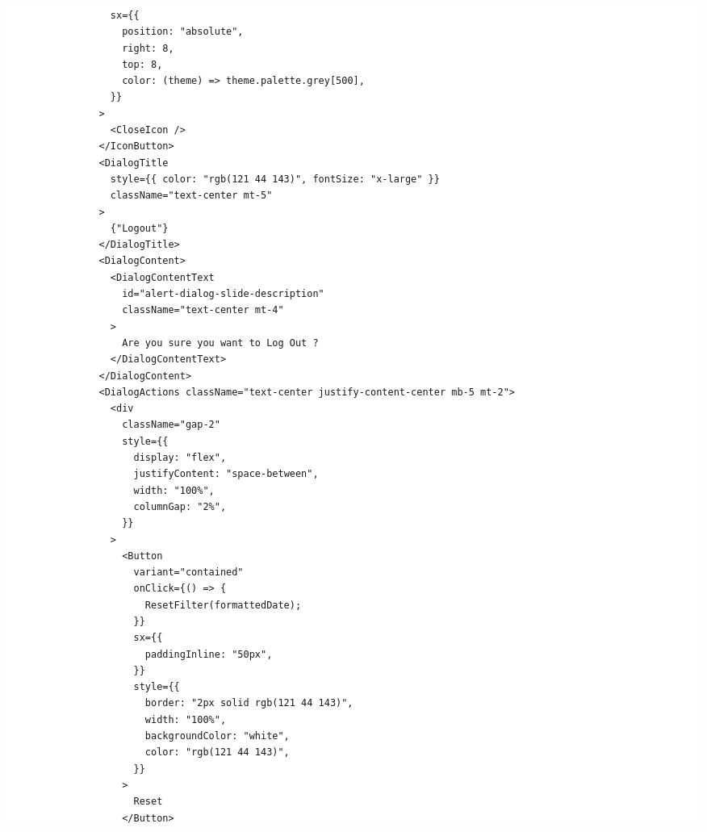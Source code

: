                       sx={{
                        position: "absolute",
                        right: 8,
                        top: 8,
                        color: (theme) => theme.palette.grey[500],
                      }}
                    >
                      <CloseIcon />
                    </IconButton>
                    <DialogTitle
                      style={{ color: "rgb(121 44 143)", fontSize: "x-large" }}
                      className="text-center mt-5"
                    >
                      {"Logout"}
                    </DialogTitle>
                    <DialogContent>
                      <DialogContentText
                        id="alert-dialog-slide-description"
                        className="text-center mt-4"
                      >
                        Are you sure you want to Log Out ?
                      </DialogContentText>
                    </DialogContent>
                    <DialogActions className="text-center justify-content-center mb-5 mt-2">
                      <div
                        className="gap-2"
                        style={{
                          display: "flex",
                          justifyContent: "space-between",
                          width: "100%",
                          columnGap: "2%",
                        }}
                      >
                        <Button
                          variant="contained"
                          onClick={() => {
                            ResetFilter(formattedDate);
                          }}
                          sx={{
                            paddingInline: "50px",
                          }}
                          style={{
                            border: "2px solid rgb(121 44 143)",
                            width: "100%",
                            backgroundColor: "white",
                            color: "rgb(121 44 143)",
                          }}
                        >
                          Reset
                        </Button>
